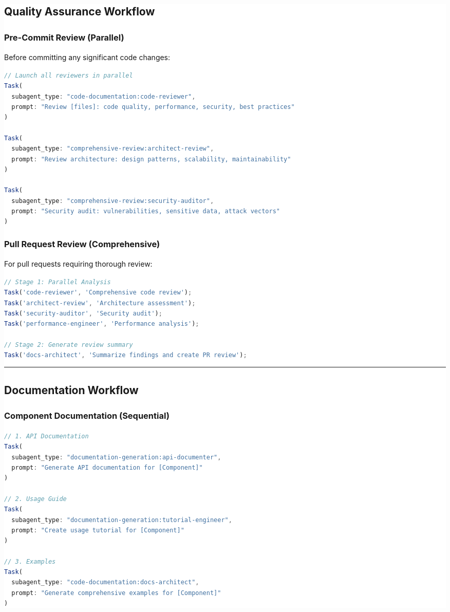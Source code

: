 
## Quality Assurance Workflow

### Pre-Commit Review (Parallel)

Before committing any significant code changes:

```typescript
// Launch all reviewers in parallel
Task(
  subagent_type: "code-documentation:code-reviewer",
  prompt: "Review [files]: code quality, performance, security, best practices"
)

Task(
  subagent_type: "comprehensive-review:architect-review",
  prompt: "Review architecture: design patterns, scalability, maintainability"
)

Task(
  subagent_type: "comprehensive-review:security-auditor",
  prompt: "Security audit: vulnerabilities, sensitive data, attack vectors"
)
```

### Pull Request Review (Comprehensive)

For pull requests requiring thorough review:

```typescript
// Stage 1: Parallel Analysis
Task('code-reviewer', 'Comprehensive code review');
Task('architect-review', 'Architecture assessment');
Task('security-auditor', 'Security audit');
Task('performance-engineer', 'Performance analysis');

// Stage 2: Generate review summary
Task('docs-architect', 'Summarize findings and create PR review');
```

---

## Documentation Workflow

### Component Documentation (Sequential)

```typescript
// 1. API Documentation
Task(
  subagent_type: "documentation-generation:api-documenter",
  prompt: "Generate API documentation for [Component]"
)

// 2. Usage Guide
Task(
  subagent_type: "documentation-generation:tutorial-engineer",
  prompt: "Create usage tutorial for [Component]"
)

// 3. Examples
Task(
  subagent_type: "code-documentation:docs-architect",
  prompt: "Generate comprehensive examples for [Component]"
)
```

